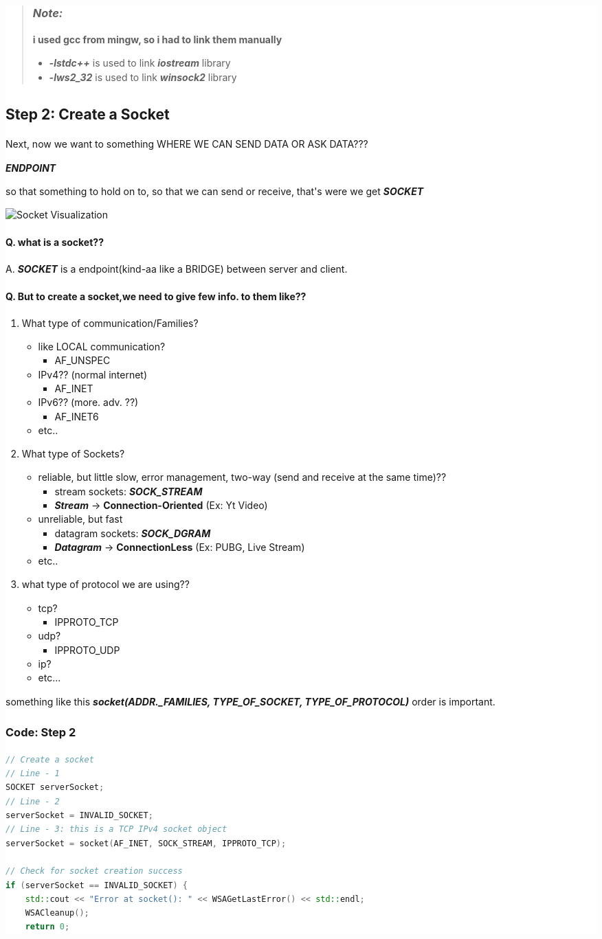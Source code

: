 > ### ***Note:***
> **i used gcc from mingw, so i had to link them manually**
> - ***-lstdc++*** is used to link ***iostream*** library
> - ***-lws2_32*** is used to link ***winsock2*** library


## Step 2: Create a Socket
Next, now we want to something WHERE WE CAN SEND DATA OR ASK DATA???

***ENDPOINT***

so that something to hold on to, so that we can send or receive, that's were we get
***SOCKET***

![Socket Visualization](/sripathimanikanta/itsmaniblog/images/TCP/step2.svg)

#### Q. what is a socket??
A. ***SOCKET*** is a endpoint(kind-aa like a BRIDGE) between server and client.

#### Q. But to create a socket,we need to give few info. to them like??
1. What type of communication/Families?
    - like LOCAL communication?
        - AF_UNSPEC
    - IPv4?? (normal internet)
        - AF_INET
    - IPv6?? (more. adv. ??)
        - AF_INET6
    - etc..

2. What type of Sockets?
    - reliable, but little slow, error management, two-way (send and receive at the same time)??
        - stream sockets: ***SOCK_STREAM***
        - ***Stream*** -> **Connection-Oriented** (Ex: Yt Video)
    - unreliable, but fast
        - datagram sockets: ***SOCK_DGRAM***
        - ***Datagram*** -> **ConnectionLess** (Ex: PUBG, Live Stream)
    - etc..


3. what type of protocol we are using??
    - tcp?
        - IPPROTO_TCP
    - udp?
        - IPPROTO_UDP 
    - ip?
    - etc...

something like this ***socket(ADDR._FAMILIES, TYPE_OF_SOCKET, TYPE_OF_PROTOCOL)*** order is important.

### Code: Step 2
```cpp
// Create a socket
// Line - 1
SOCKET serverSocket;
// Line - 2
serverSocket = INVALID_SOCKET;
// Line - 3: this is a TCP IPv4 socket object
serverSocket = socket(AF_INET, SOCK_STREAM, IPPROTO_TCP);

// Check for socket creation success
if (serverSocket == INVALID_SOCKET) {
    std::cout << "Error at socket(): " << WSAGetLastError() << std::endl;
    WSACleanup();
    return 0;
```